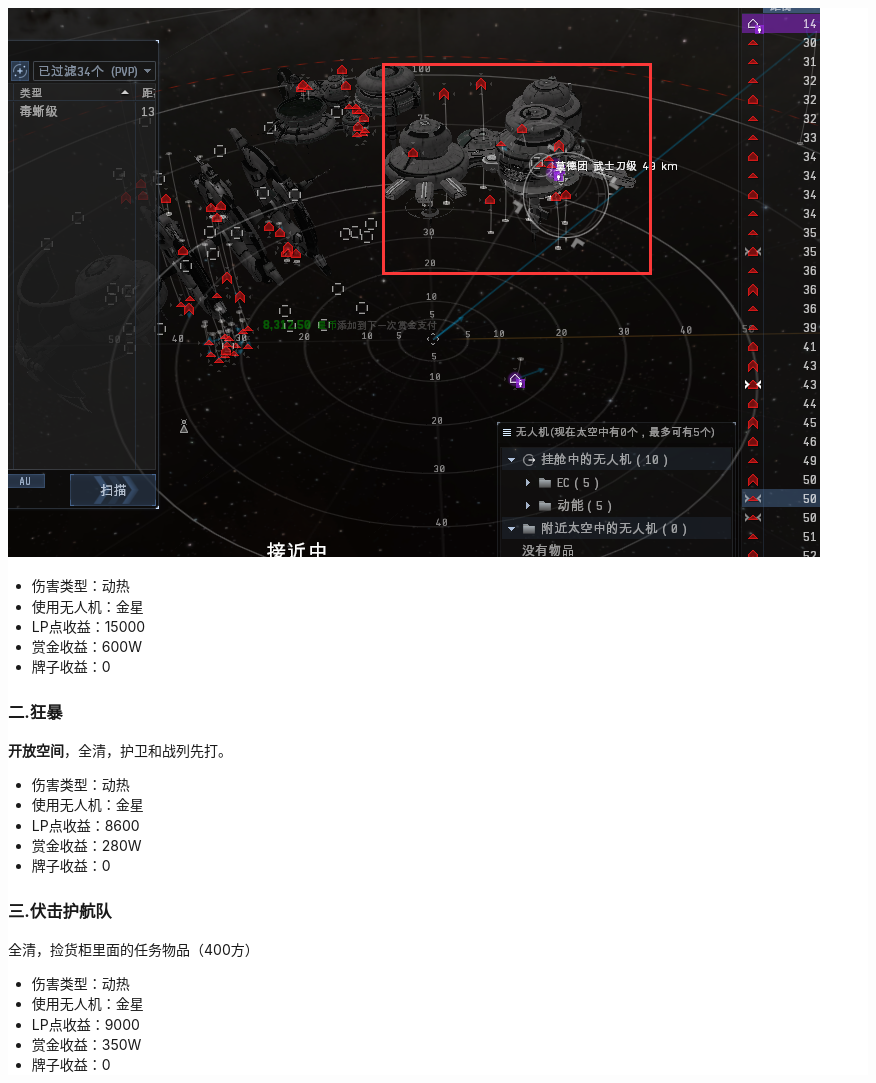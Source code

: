 ![](../../.gitbook/assets/7893.png)

* 伤害类型：动热&#x20;
* 使用无人机：金星&#x20;
* LP点收益：15000&#x20;
* 赏金收益：600W&#x20;
* 牌子收益：0

### 二.狂暴

**开放空间**，全清，护卫和战列先打。

* 伤害类型：动热
* 使用无人机：金星
* LP点收益：8600
* 赏金收益：280W
* 牌子收益：0

### 三.伏击护航队

全清，捡货柜里面的任务物品（400方）

* 伤害类型：动热
* 使用无人机：金星&#x20;
* LP点收益：9000&#x20;
* 赏金收益：350W&#x20;
* 牌子收益：0
